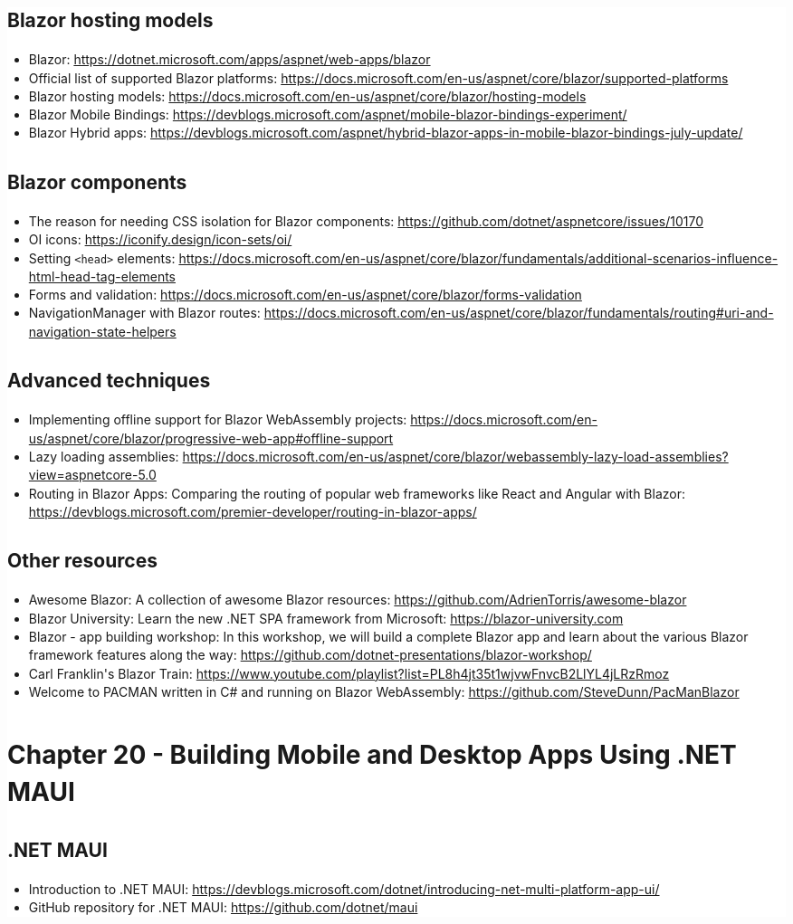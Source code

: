 ## Blazor hosting models
- Blazor: https://dotnet.microsoft.com/apps/aspnet/web-apps/blazor
- Official list of supported Blazor platforms: https://docs.microsoft.com/en-us/aspnet/core/blazor/supported-platforms
- Blazor hosting models: https://docs.microsoft.com/en-us/aspnet/core/blazor/hosting-models
- Blazor Mobile Bindings: https://devblogs.microsoft.com/aspnet/mobile-blazor-bindings-experiment/
- Blazor Hybrid apps: https://devblogs.microsoft.com/aspnet/hybrid-blazor-apps-in-mobile-blazor-bindings-july-update/

## Blazor components
- The reason for needing CSS isolation for Blazor components: https://github.com/dotnet/aspnetcore/issues/10170
- OI icons: https://iconify.design/icon-sets/oi/
- Setting `<head>` elements: https://docs.microsoft.com/en-us/aspnet/core/blazor/fundamentals/additional-scenarios-influence-html-head-tag-elements
- Forms and validation: https://docs.microsoft.com/en-us/aspnet/core/blazor/forms-validation
- NavigationManager with Blazor routes: https://docs.microsoft.com/en-us/aspnet/core/blazor/fundamentals/routing#uri-and-navigation-state-helpers

## Advanced techniques
- Implementing offline support for Blazor WebAssembly projects: https://docs.microsoft.com/en-us/aspnet/core/blazor/progressive-web-app#offline-support
- Lazy loading assemblies: https://docs.microsoft.com/en-us/aspnet/core/blazor/webassembly-lazy-load-assemblies?view=aspnetcore-5.0
- Routing in Blazor Apps: Comparing the routing of popular web frameworks like React and Angular with Blazor: https://devblogs.microsoft.com/premier-developer/routing-in-blazor-apps/

## Other resources
- Awesome Blazor: A collection of awesome Blazor resources: https://github.com/AdrienTorris/awesome-blazor
- Blazor University: Learn the new .NET SPA framework from Microsoft: https://blazor-university.com
- Blazor - app building workshop: In this workshop, we will build a complete Blazor app and learn about the various Blazor framework features along the way: https://github.com/dotnet-presentations/blazor-workshop/
- Carl Franklin's Blazor Train: https://www.youtube.com/playlist?list=PL8h4jt35t1wjvwFnvcB2LlYL4jLRzRmoz
- Welcome to PACMAN written in C# and running on Blazor WebAssembly: https://github.com/SteveDunn/PacManBlazor

# Chapter 20 - Building Mobile and Desktop Apps Using .NET MAUI

## .NET MAUI
- Introduction to .NET MAUI: https://devblogs.microsoft.com/dotnet/introducing-net-multi-platform-app-ui/
- GitHub repository for .NET MAUI: https://github.com/dotnet/maui
